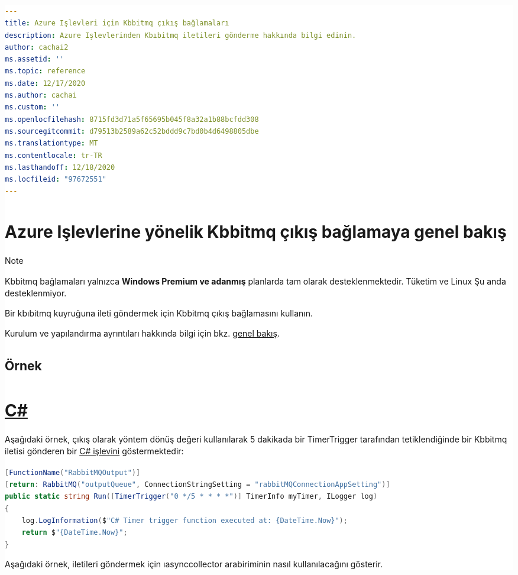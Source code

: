 ```yaml
---
title: Azure Işlevleri için Kbbitmq çıkış bağlamaları
description: Azure Işlevlerinden Kbıbitmq iletileri gönderme hakkında bilgi edinin.
author: cachai2
ms.assetid: ''
ms.topic: reference
ms.date: 12/17/2020
ms.author: cachai
ms.custom: ''
ms.openlocfilehash: 8715fd3d71a5f65695b045f8a32a1b88bcfdd308
ms.sourcegitcommit: d79513b2589a62c52bddd9c7bd0b4d6498805dbe
ms.translationtype: MT
ms.contentlocale: tr-TR
ms.lasthandoff: 12/18/2020
ms.locfileid: "97672551"
---
```

# <a name="rabbitmq-output-binding-for-azure-functions-overview"></a>Azure Işlevlerine yönelik Kbbitmq çıkış bağlamaya genel bakış

> [!NOTE]
> Kbbitmq bağlamaları yalnızca **Windows Premium ve adanmış** planlarda tam olarak desteklenmektedir. Tüketim ve Linux Şu anda desteklenmiyor.

Bir kbıbitmq kuyruğuna ileti göndermek için Kbbitmq çıkış bağlamasını kullanın.

Kurulum ve yapılandırma ayrıntıları hakkında bilgi için bkz. [genel bakış](functions-bindings-rabbitmq-output.md).

## <a name="example"></a>Örnek

# <a name="c"></a>[C#](#tab/csharp)

Aşağıdaki örnek, çıkış olarak yöntem dönüş değeri kullanılarak 5 dakikada bir TimerTrigger tarafından tetiklendiğinde bir Kbbitmq iletisi gönderen bir [C# işlevini](functions-dotnet-class-library.md) göstermektedir:

```cs
[FunctionName("RabbitMQOutput")]
[return: RabbitMQ("outputQueue", ConnectionStringSetting = "rabbitMQConnectionAppSetting")]
public static string Run([TimerTrigger("0 */5 * * * *")] TimerInfo myTimer, ILogger log)
{
    log.LogInformation($"C# Timer trigger function executed at: {DateTime.Now}");
    return $"{DateTime.Now}";
}
```

Aşağıdaki örnek, iletileri göndermek için ıasynccollector arabiriminin nasıl kullanılacağını gösterir.
